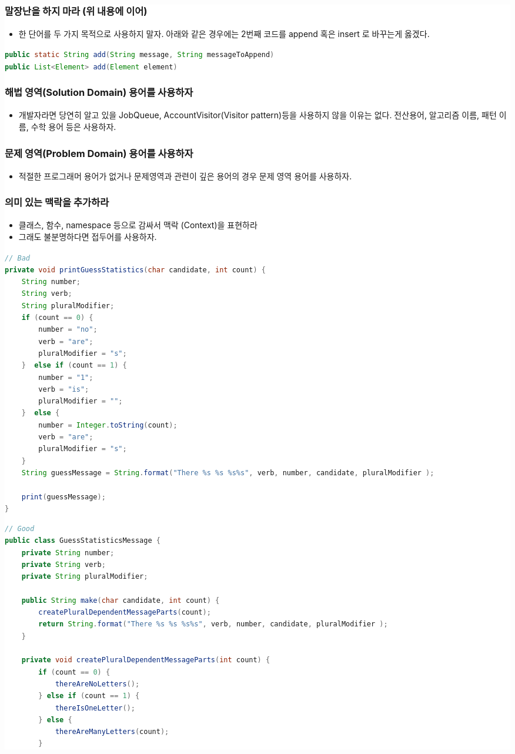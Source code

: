 ### 말장난을 하지 마라 (위 내용에 이어)
- 한 단어를 두 가지 목적으로 사용하지 말자. 아래와 같은 경우에는 2번째 코드를 append 혹은 insert 로 바꾸는게 옳겠다.

```` java
public static String add(String message, String messageToAppend)  
public List<Element> add(Element element)  
````

### 해법 영역(Solution Domain) 용어를 사용하자
- 개발자라면 당연히 알고 있을 JobQueue, AccountVisitor(Visitor pattern)등을 사용하지 않을 이유는 없다. 전산용어, 알고리즘 이름, 패턴 이름, 수학 용어 등은 사용하자.

### 문제 영역(Problem Domain) 용어를 사용하자
- 적절한 프로그래머 용어가 없거나 문제영역과 관련이 깊은 용어의 경우 문제 영역 용어를 사용하자.

### 의미 있는 맥락을 추가하라
- 클래스, 함수, namespace 등으로 감싸서 맥락 (Context)을 표현하라
- 그래도 불분명하다면 접두어를 사용하자.

```` java
// Bad
private void printGuessStatistics(char candidate, int count) {
    String number;
    String verb;
    String pluralModifier;
    if (count == 0) {  
        number = "no";  
        verb = "are";  
        pluralModifier = "s";  
    }  else if (count == 1) {
        number = "1";  
        verb = "is";  
        pluralModifier = "";  
    }  else {
        number = Integer.toString(count);  
        verb = "are";  
        pluralModifier = "s";  
    }
    String guessMessage = String.format("There %s %s %s%s", verb, number, candidate, pluralModifier );

    print(guessMessage);
}
````
```` java
// Good
public class GuessStatisticsMessage {
    private String number;
    private String verb;
    private String pluralModifier;

    public String make(char candidate, int count) {
        createPluralDependentMessageParts(count);
        return String.format("There %s %s %s%s", verb, number, candidate, pluralModifier );
    }

    private void createPluralDependentMessageParts(int count) {
        if (count == 0) {
            thereAreNoLetters();
        } else if (count == 1) {
            thereIsOneLetter();
        } else {
            thereAreManyLetters(count);
        }
````